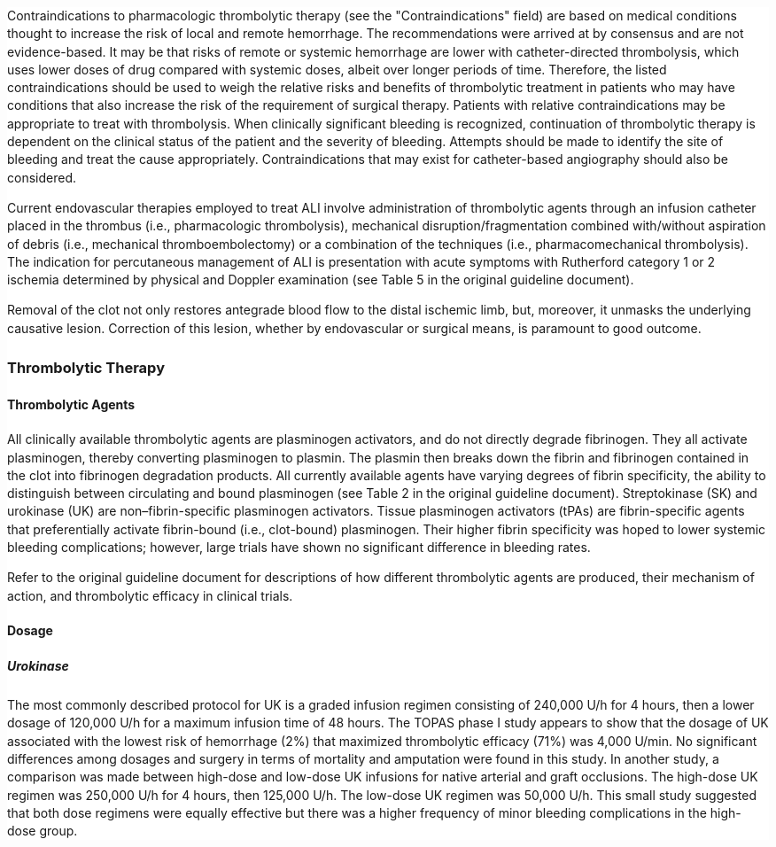 
Contraindications to pharmacologic thrombolytic therapy (see the "Contraindications" field) are based on medical conditions thought to increase the risk of local and remote hemorrhage. The recommendations were arrived at by consensus and are not evidence-based. It may be that risks of remote or systemic hemorrhage are lower with catheter-directed thrombolysis, which uses lower doses of drug compared with systemic doses, albeit over longer periods of time. Therefore, the listed contraindications should be used to weigh the relative risks and benefits of thrombolytic treatment in patients who may have conditions that also increase the risk of the requirement of surgical therapy. Patients with relative contraindications may be appropriate to treat with thrombolysis. When clinically significant bleeding is recognized, continuation of thrombolytic therapy is dependent on the clinical status of the patient and the severity of bleeding. Attempts should be made to identify the site of bleeding and treat the cause appropriately. Contraindications that may exist for catheter-based angiography should also be considered. 


Current endovascular therapies employed to treat ALI involve administration of thrombolytic agents through an infusion catheter placed in the thrombus (i.e., pharmacologic thrombolysis), mechanical disruption/fragmentation combined with/without aspiration of debris (i.e., mechanical thromboembolectomy) or a combination of the techniques (i.e., pharmacomechanical thrombolysis). The indication for percutaneous management of ALI is presentation with acute symptoms with Rutherford category 1 or 2 ischemia determined by physical and Doppler examination (see Table 5 in the original guideline document). 


Removal of the clot not only restores antegrade blood flow to the distal ischemic limb, but, moreover, it unmasks the underlying causative lesion. Correction of this lesion, whether by endovascular or surgical means, is paramount to good outcome. 


###  Thrombolytic Therapy 


####  Thrombolytic Agents 


All clinically available thrombolytic agents are plasminogen activators, and do not directly degrade fibrinogen. They all activate plasminogen, thereby converting plasminogen to plasmin. The plasmin then breaks down the fibrin and fibrinogen contained in the clot into fibrinogen degradation products. All currently available agents have varying degrees of fibrin specificity, the ability to distinguish between circulating and bound plasminogen (see Table 2 in the original guideline document). Streptokinase (SK) and urokinase (UK) are non–fibrin-specific plasminogen activators. Tissue plasminogen activators (tPAs) are fibrin-specific agents that preferentially activate fibrin-bound (i.e., clot-bound) plasminogen. Their higher fibrin specificity was hoped to lower systemic bleeding complications; however, large trials have shown no significant difference in bleeding rates. 


Refer to the original guideline document for descriptions of how different thrombolytic agents are produced, their mechanism of action, and thrombolytic efficacy in clinical trials. 


####  Dosage 


#####  Urokinase 


The most commonly described protocol for UK is a graded infusion regimen consisting of 240,000 U/h for 4 hours, then a lower dosage of 120,000 U/h for a maximum infusion time of 48 hours. The TOPAS phase I study appears to show that the dosage of UK associated with the lowest risk of hemorrhage (2%) that maximized thrombolytic efficacy (71%) was 4,000 U/min. No significant differences among dosages and surgery in terms of mortality and amputation were found in this study. In another study, a comparison was made between high-dose and low-dose UK infusions for native arterial and graft occlusions. The high-dose UK regimen was 250,000 U/h for 4 hours, then 125,000 U/h. The low-dose UK regimen was 50,000 U/h. This small study suggested that both dose regimens were equally effective but there was a higher frequency of minor bleeding complications in the high-dose group. 
